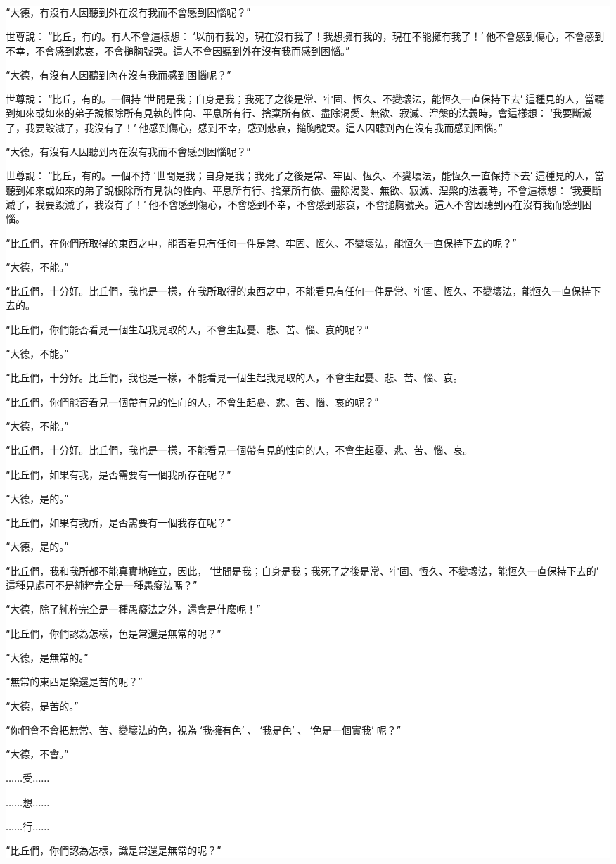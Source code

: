“大德，有沒有人因聽到外在沒有我而不會感到困惱呢？”

世尊說： “比丘，有的。有人不會這樣想： ‘以前有我的，現在沒有我了！我想擁有我的，現在不能擁有我了！’ 他不會感到傷心，不會感到不幸，不會感到悲哀，不會搥胸號哭。這人不會因聽到外在沒有我而感到困惱。”

“大德，有沒有人因聽到內在沒有我而感到困惱呢？”

世尊說： “比丘，有的。一個持 ‘世間是我；自身是我；我死了之後是常、牢固、恆久、不變壞法，能恆久一直保持下去’ 這種見的人，當聽到如來或如來的弟子說根除所有見執的性向、平息所有行、捨棄所有依、盡除渴愛、無欲、寂滅、湼槃的法義時，會這樣想： ‘我要斷滅了，我要毀滅了，我沒有了！’ 他感到傷心，感到不幸，感到悲哀，搥胸號哭。這人因聽到內在沒有我而感到困惱。”

“大德，有沒有人因聽到內在沒有我而不會感到困惱呢？”

世尊說： “比丘，有的。一個不持 ‘世間是我；自身是我；我死了之後是常、牢固、恆久、不變壞法，能恆久一直保持下去’ 這種見的人，當聽到如來或如來的弟子說根除所有見執的性向、平息所有行、捨棄所有依、盡除渴愛、無欲、寂滅、湼槃的法義時，不會這樣想： ‘我要斷滅了，我要毀滅了，我沒有了！’ 他不會感到傷心，不會感到不幸，不會感到悲哀，不會搥胸號哭。這人不會因聽到內在沒有我而感到困惱。

“比丘們，在你們所取得的東西之中，能否看見有任何一件是常、牢固、恆久、不變壞法，能恆久一直保持下去的呢？”

“大德，不能。”

“比丘們，十分好。比丘們，我也是一樣，在我所取得的東西之中，不能看見有任何一件是常、牢固、恆久、不變壞法，能恆久一直保持下去的。

“比丘們，你們能否看見一個生起我見取的人，不會生起憂、悲、苦、惱、哀的呢？”

“大德，不能。”

“比丘們，十分好。比丘們，我也是一樣，不能看見一個生起我見取的人，不會生起憂、悲、苦、惱、哀。

“比丘們，你們能否看見一個帶有見的性向的人，不會生起憂、悲、苦、惱、哀的呢？”

“大德，不能。”

“比丘們，十分好。比丘們，我也是一樣，不能看見一個帶有見的性向的人，不會生起憂、悲、苦、惱、哀。

“比丘們，如果有我，是否需要有一個我所存在呢？”

“大德，是的。”

“比丘們，如果有我所，是否需要有一個我存在呢？”

“大德，是的。”

“比丘們，我和我所都不能真實地確立，因此， ‘世間是我；自身是我；我死了之後是常、牢固、恆久、不變壞法，能恆久一直保持下去的’ 這種見處可不是純粹完全是一種愚癡法嗎？”

“大德，除了純粹完全是一種愚癡法之外，還會是什麼呢！”

“比丘們，你們認為怎樣，色是常還是無常的呢？”

“大德，是無常的。”

“無常的東西是樂還是苦的呢？”

“大德，是苦的。”

“你們會不會把無常、苦、變壞法的色，視為 ‘我擁有色’ 、 ‘我是色’ 、 ‘色是一個實我’ 呢？”

“大德，不會。”

……受……

……想……

……行……

“比丘們，你們認為怎樣，識是常還是無常的呢？”
